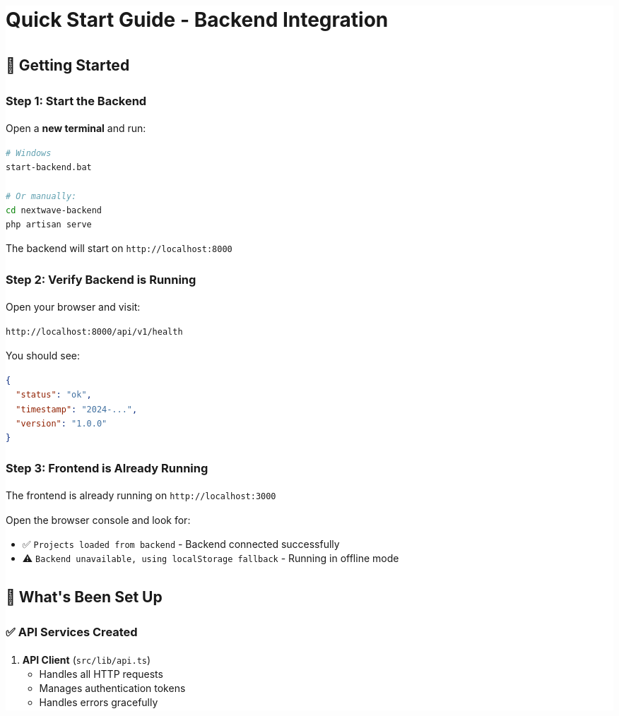 # Quick Start Guide - Backend Integration

## 🚀 Getting Started

### Step 1: Start the Backend

Open a **new terminal** and run:

```bash
# Windows
start-backend.bat

# Or manually:
cd nextwave-backend
php artisan serve
```

The backend will start on `http://localhost:8000`

### Step 2: Verify Backend is Running

Open your browser and visit:
```
http://localhost:8000/api/v1/health
```

You should see:
```json
{
  "status": "ok",
  "timestamp": "2024-...",
  "version": "1.0.0"
}
```

### Step 3: Frontend is Already Running

The frontend is already running on `http://localhost:3000`

Open the browser console and look for:
- ✅ `Projects loaded from backend` - Backend connected successfully
- ⚠️ `Backend unavailable, using localStorage fallback` - Running in offline mode

## 🎯 What's Been Set Up

### ✅ API Services Created

1. **API Client** (`src/lib/api.ts`)
   - Handles all HTTP requests
   - Manages authentication tokens
   - Handles errors gracefully
